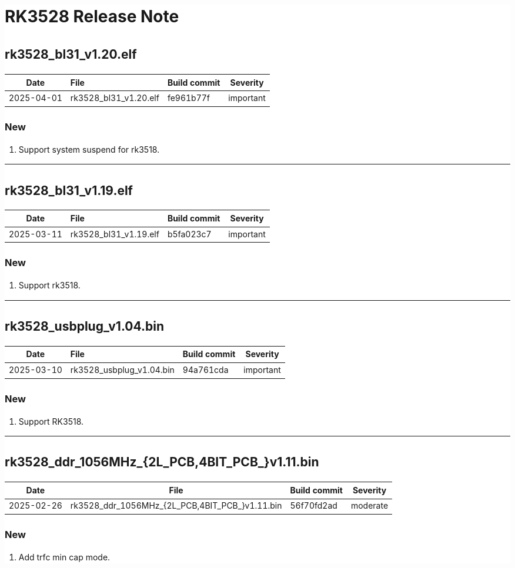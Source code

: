 # RK3528 Release Note

## rk3528_bl31_v1.20.elf

| Date       | File                  | Build commit | Severity  |
| ---------- | :-------------------- | ------------ | --------- |
| 2025-04-01 | rk3528_bl31_v1.20.elf | fe961b77f | important |

### New

1. Support system suspend for rk3518.

------

## rk3528_bl31_v1.19.elf

| Date       | File                  | Build commit | Severity  |
| ---------- | :-------------------- | ------------ | --------- |
| 2025-03-11 | rk3528_bl31_v1.19.elf | b5fa023c7 | important |

### New

1. Support rk3518.

------

## rk3528_usbplug_v1.04.bin

| Date       | File                    | Build commit | Severity  |
| ---------- | :---------------------- | ------------ | --------- |
| 2025-03-10 | rk3528_usbplug_v1.04.bin | 94a761cda    | important |

### New

1. Support RK3518.

------

## rk3528_ddr_1056MHz_{2L_PCB,4BIT_PCB_}v1.11.bin

| Date       | File                                           | Build commit | Severity |
| ---------- | ---------------------------------------------- | ------------ | -------- |
| 2025-02-26 | rk3528_ddr_1056MHz_{2L_PCB,4BIT_PCB_}v1.11.bin | 56f70fd2ad   | moderate |

### New

1. Add trfc min cap mode.
